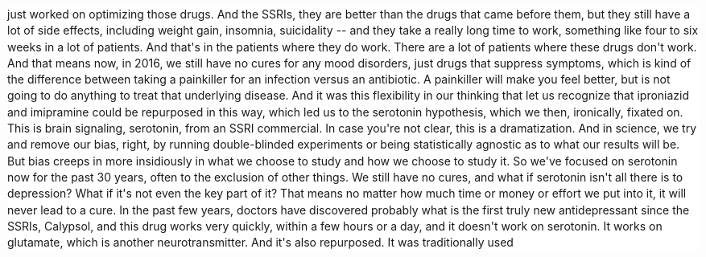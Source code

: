 just worked on optimizing those drugs.
And the SSRIs, they are better
than the drugs that came before them,
but they still have a lot of side effects,
including weight gain, insomnia,
suicidality --
and they take a really long time to work,
something like four to six weeks
in a lot of patients.
And that&#39;s in the patients
where they do work.
There are a lot of patients
where these drugs don&#39;t work.
And that means now, in 2016,
we still have no cures
for any mood disorders,
just drugs that suppress symptoms,
which is kind of the difference between
taking a painkiller for an infection
versus an antibiotic.
A painkiller will make you feel better,
but is not going to do anything
to treat that underlying disease.
And it was this flexibility
in our thinking
that let us recognize
that iproniazid and imipramine
could be repurposed in this way,
which led us to the serotonin hypothesis,
which we then, ironically, fixated on.
This is brain signaling, serotonin,
from an SSRI commercial.
In case you&#39;re not clear,
this is a dramatization.
And in science, we try
and remove our bias, right,
by running double-blinded experiments
or being statistically agnostic
as to what our results will be.
But bias creeps in more insidiously
in what we choose to study
and how we choose to study it.
So we&#39;ve focused on serotonin now
for the past 30 years,
often to the exclusion of other things.
We still have no cures,
and what if serotonin
isn&#39;t all there is to depression?
What if it&#39;s not even the key part of it?
That means no matter how much time
or money or effort we put into it,
it will never lead to a cure.
In the past few years,
doctors have discovered
probably what is the first truly new
antidepressant since the SSRIs,
Calypsol,
and this drug works very quickly,
within a few hours or a day,
and it doesn&#39;t work on serotonin.
It works on glutamate,
which is another neurotransmitter.
And it&#39;s also repurposed.
It was traditionally used